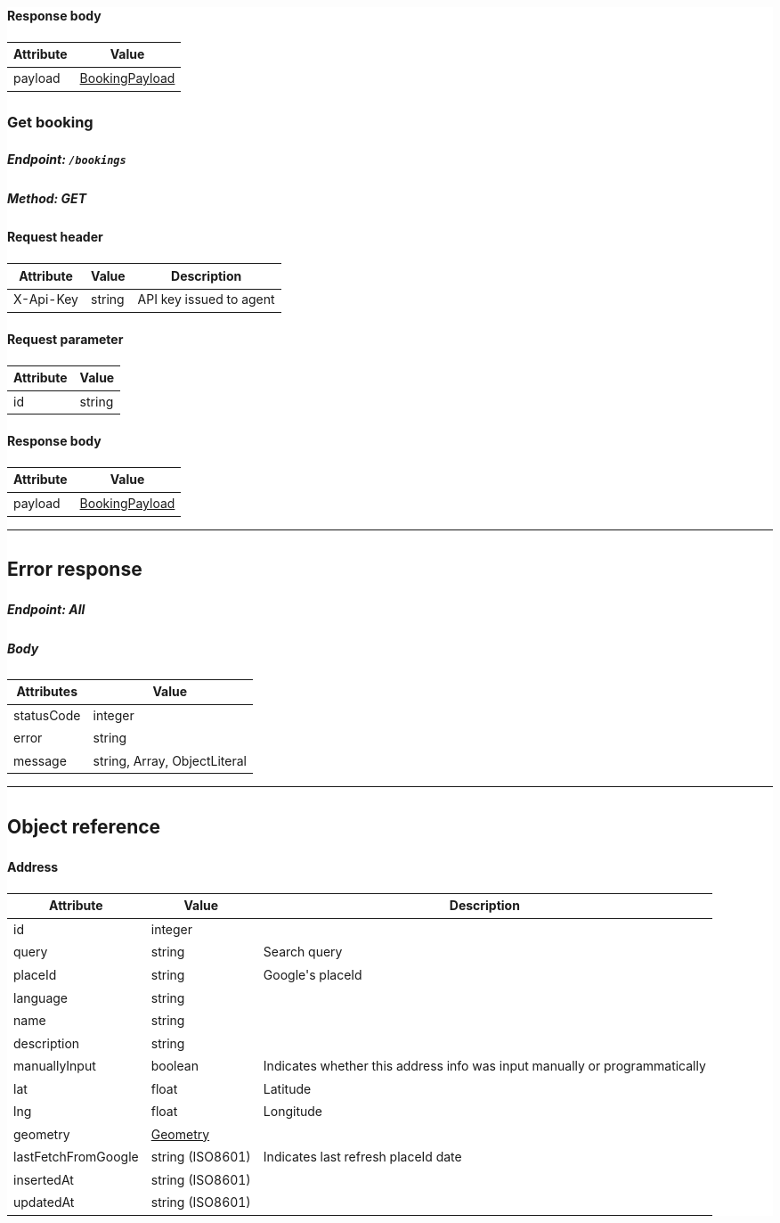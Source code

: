 #### Response body
Attribute | Value
--- | ---
payload | [BookingPayload](#booking)

### Get booking
##### Endpoint: `/bookings`
##### Method: GET
#### Request header
Attribute | Value | Description
--- | --- | ---
X-Api-Key | string | API key issued to agent

#### Request parameter
Attribute | Value
--- | ---
id | string

#### Response body
Attribute | Value
--- | ---
payload | [BookingPayload](#booking)

---

## Error response
##### Endpoint: All
##### Body
Attributes | Value
--- | ---
statusCode | integer
error | string
message | string, Array<T>, ObjectLiteral

---

## Object reference
#### Address
Attribute | Value | Description
--- | --- | ---
id | integer
query | string | Search query
placeId | string | Google's placeId
language | string
name | string
description | string
manuallyInput | boolean | Indicates whether this address info was input manually or programmatically
lat | float | Latitude
lng | float | Longitude
geometry | [Geometry](https://tools.ietf.org/html/rfc7946#section-3)
lastFetchFromGoogle | string (ISO8601) | Indicates last refresh placeId date
insertedAt | string (ISO8601)
updatedAt | string (ISO8601)
